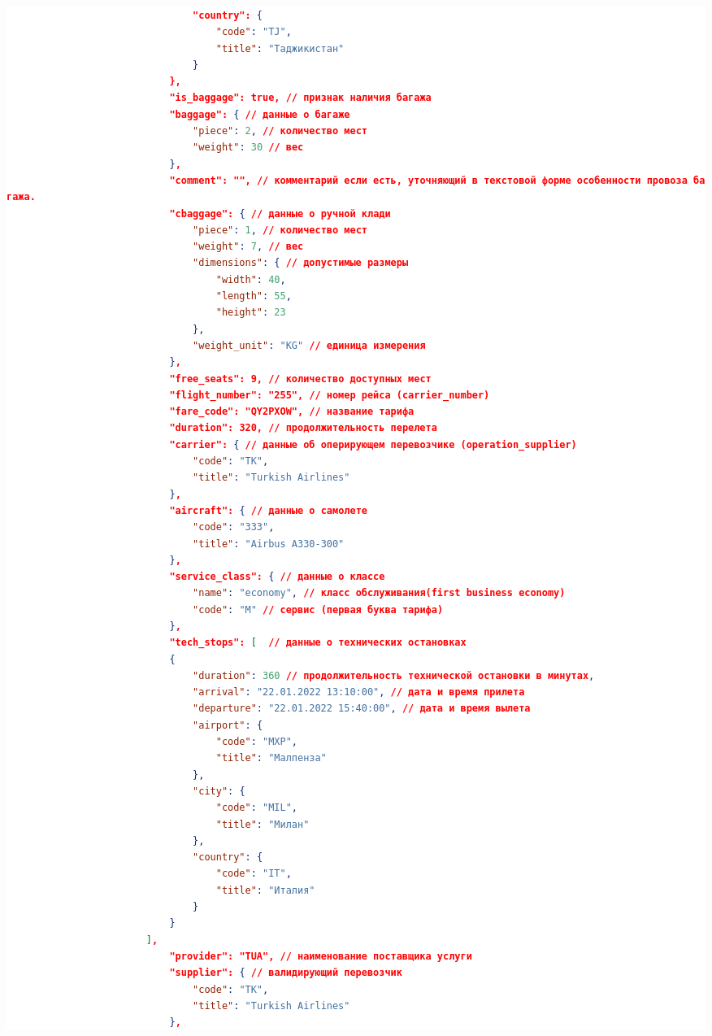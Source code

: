 ```json
                                "country": {
                                    "code": "TJ",
                                    "title": "Таджикистан"
                                }
                            },
                            "is_baggage": true, // признак наличия багажа
                            "baggage": { // данные о багаже
                                "piece": 2, // количество мест
                                "weight": 30 // вес
                            },
                            "comment": "", // комментарий если есть, уточняющий в текстовой форме особенности провоза багажа.
                            "cbaggage": { // данные о ручной клади
                                "piece": 1, // количество мест
                                "weight": 7, // вес
                                "dimensions": { // допустимые размеры
                                    "width": 40,
                                    "length": 55,
                                    "height": 23
                                },
                                "weight_unit": "KG" // единица измерения 
                            },
                            "free_seats": 9, // количество доступных мест
                            "flight_number": "255", // номер рейса (carrier_number)
                            "fare_code": "QY2PXOW", // название тарифа
                            "duration": 320, // продолжительность перелета
                            "carrier": { // данные об оперирующем перевозчике (operation_supplier)
                                "code": "TK",
                                "title": "Turkish Airlines"
                            },
                            "aircraft": { // данные о самолете
                                "code": "333",
                                "title": "Airbus A330-300"
                            },
                            "service_class": { // данные о классе
                                "name": "economy", // класс обслуживания(first business economy)
                                "code": "M" // сервис (первая буква тарифа)
                            },
                            "tech_stops": [  // данные о технических остановках
                            {
                                "duration": 360 // продолжительность технической остановки в минутах,
                                "arrival": "22.01.2022 13:10:00", // дата и время прилета
                                "departure": "22.01.2022 15:40:00", // дата и время вылета
                                "airport": {
                                    "code": "MXP",
                                    "title": "Малпенза" 
                                },
                                "city": {
                                    "code": "MIL",
                                    "title": "Милан" 
                                },
                                "country": {
                                    "code": "IT",
                                    "title": "Италия" 
                                }
                            }
                        ],
                            "provider": "TUA", // наименование поставщика услуги
                            "supplier": { // валидирующий перевозчик 
                                "code": "TK",
                                "title": "Turkish Airlines"
                            },
```